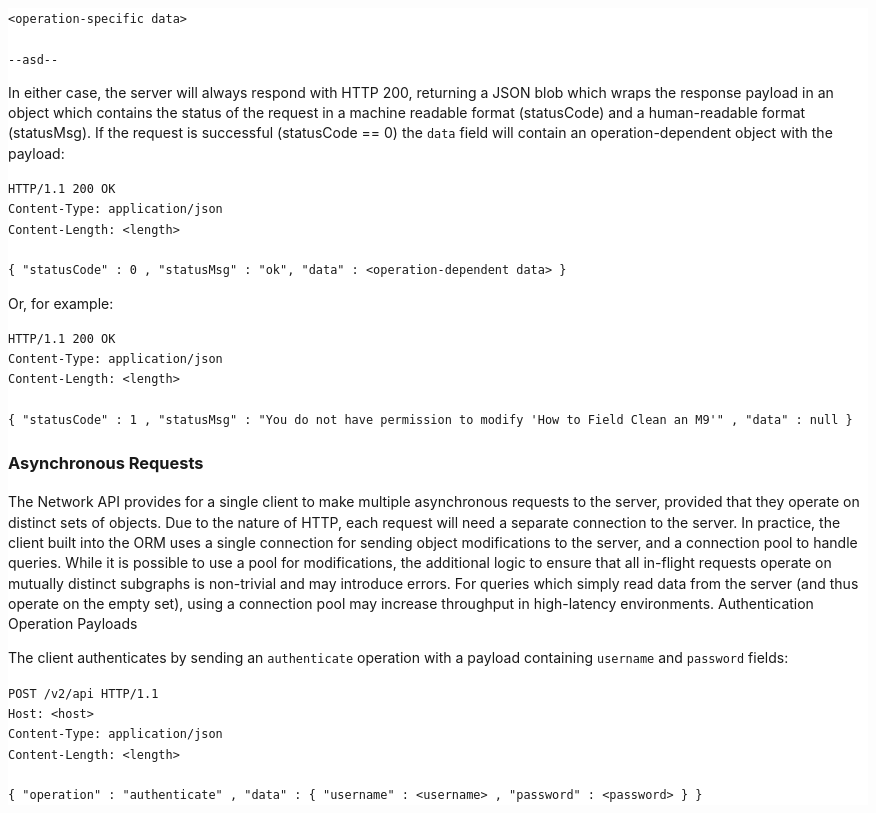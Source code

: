 ~~~
<operation-specific data> 

--asd--
~~~

In either case, the server will always respond with HTTP 200, returning a JSON blob which wraps the response payload in an object
which contains the status of the request in a machine readable format (statusCode) and a human-readable format (statusMsg). If
the request is successful (statusCode == 0) the `data` field will contain an operation-dependent object with the payload:

~~~
HTTP/1.1 200 OK 
Content-Type: application/json 
Content-Length: <length>

{ "statusCode" : 0 , "statusMsg" : "ok", "data" : <operation-dependent data> }
~~~

Or, for example:

~~~
HTTP/1.1 200 OK 
Content-Type: application/json 
Content-Length: <length>

{ "statusCode" : 1 , "statusMsg" : "You do not have permission to modify 'How to Field Clean an M9'" , "data" : null }
~~~

### Asynchronous Requests ###

The Network API provides for a single client to make multiple asynchronous requests to the server, provided that they operate on
distinct sets of objects. Due to the nature of HTTP, each request will need a separate connection to the server.  In practice,
the client built into the ORM uses a single connection for sending object modifications to the server, and a connection pool to
handle queries. While it is possible to use a pool for modifications, the additional logic to ensure that all in-flight requests
operate on mutually distinct subgraphs is non-trivial and may introduce errors. For queries which simply read data from the
server (and thus operate on the empty set), using a connection pool may increase throughput in high-latency environments.
Authentication Operation Payloads

The client authenticates by sending an `authenticate` operation with a payload containing `username` and `password` fields:

~~~
POST /v2/api HTTP/1.1 
Host: <host> 
Content-Type: application/json 
Content-Length: <length>

{ "operation" : "authenticate" , "data" : { "username" : <username> , "password" : <password> } }
~~~
